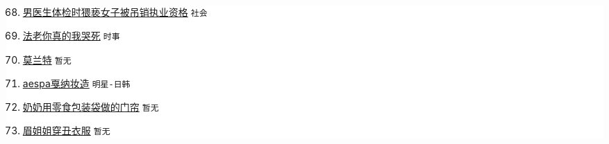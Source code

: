 68. [男医生体检时猥亵女子被吊销执业资格](https://m.weibo.cn/search?containerid=100103type%3D1%26t%3D10%26q%3D%23%E7%94%B7%E5%8C%BB%E7%94%9F%E4%BD%93%E6%A3%80%E6%97%B6%E7%8C%A5%E4%BA%B5%E5%A5%B3%E5%AD%90%E8%A2%AB%E5%90%8A%E9%94%80%E6%89%A7%E4%B8%9A%E8%B5%84%E6%A0%BC%23&stream_entry_id=31&isnewpage=1&extparam=seat%3D1%26filter_type%3Drealtimehot%26pos%3D28%26lcate%3D5001%26q%3D%2523%25E7%2594%25B7%25E5%258C%25BB%25E7%2594%259F%25E4%25BD%2593%25E6%25A3%2580%25E6%2597%25B6%25E7%258C%25A5%25E4%25BA%25B5%25E5%25A5%25B3%25E5%25AD%2590%25E8%25A2%25AB%25E5%2590%258A%25E9%2594%2580%25E6%2589%25A7%25E4%25B8%259A%25E8%25B5%2584%25E6%25A0%25BC%2523%26c_type%3D31%26flag%3D0%26cate%3D5001%26band_rank%3D28%26dgr%3D0%26stream_entry_id%3D31%26realpos%3D28%26display_time%3D1684970337%26pre_seqid%3D168497033756802733427&luicode=10000011&lfid=106003type%3D25%26t%3D3%26disable_hot%3D1%26filter_type%3Drealtimehot) `社会` 

69. [法老你真的我哭死](https://m.weibo.cn/search?containerid=100103type%3D1%26t%3D10%26q%3D%23%E6%B3%95%E8%80%81%E4%BD%A0%E7%9C%9F%E7%9A%84%E6%88%91%E5%93%AD%E6%AD%BB%23&stream_entry_id=31&isnewpage=1&extparam=seat%3D1%26filter_type%3Drealtimehot%26pos%3D30%26lcate%3D5001%26q%3D%2523%25E6%25B3%2595%25E8%2580%2581%25E4%25BD%25A0%25E7%259C%259F%25E7%259A%2584%25E6%2588%2591%25E5%2593%25AD%25E6%25AD%25BB%2523%26c_type%3D31%26flag%3D0%26cate%3D5001%26band_rank%3D30%26dgr%3D0%26stream_entry_id%3D31%26realpos%3D30%26display_time%3D1684970337%26pre_seqid%3D168497033756802733427&luicode=10000011&lfid=106003type%3D25%26t%3D3%26disable_hot%3D1%26filter_type%3Drealtimehot) `时事` 

70. [莫兰特](https://m.weibo.cn/search?containerid=100103type%3D1%26t%3D10%26q%3D%E8%8E%AB%E5%85%B0%E7%89%B9&stream_entry_id=31&isnewpage=1&extparam=seat%3D1%26filter_type%3Drealtimehot%26pos%3D31%26lcate%3D5001%26q%3D%25E8%258E%25AB%25E5%2585%25B0%25E7%2589%25B9%26c_type%3D31%26flag%3D0%26cate%3D5001%26band_rank%3D31%26dgr%3D0%26stream_entry_id%3D31%26realpos%3D31%26display_time%3D1684970337%26pre_seqid%3D168497033756802733427&luicode=10000011&lfid=106003type%3D25%26t%3D3%26disable_hot%3D1%26filter_type%3Drealtimehot) `暂无` 

71. [aespa戛纳妆造](https://m.weibo.cn/search?containerid=100103type%3D1%26t%3D10%26q%3D%23aespa%E6%88%9B%E7%BA%B3%E5%A6%86%E9%80%A0%23&stream_entry_id=31&isnewpage=1&extparam=seat%3D1%26filter_type%3Drealtimehot%26pos%3D33%26lcate%3D5001%26q%3D%2523aespa%25E6%2588%259B%25E7%25BA%25B3%25E5%25A6%2586%25E9%2580%25A0%2523%26c_type%3D31%26flag%3D0%26cate%3D5001%26band_rank%3D33%26dgr%3D0%26stream_entry_id%3D31%26realpos%3D33%26display_time%3D1684970337%26pre_seqid%3D168497033756802733427&luicode=10000011&lfid=106003type%3D25%26t%3D3%26disable_hot%3D1%26filter_type%3Drealtimehot) `明星-日韩` 

72. [奶奶用零食包装袋做的门帘](https://m.weibo.cn/search?containerid=100103type%3D1%26t%3D10%26q%3D%E5%A5%B6%E5%A5%B6%E7%94%A8%E9%9B%B6%E9%A3%9F%E5%8C%85%E8%A3%85%E8%A2%8B%E5%81%9A%E7%9A%84%E9%97%A8%E5%B8%98&stream_entry_id=31&isnewpage=1&extparam=seat%3D1%26filter_type%3Drealtimehot%26pos%3D36%26lcate%3D5001%26q%3D%25E5%25A5%25B6%25E5%25A5%25B6%25E7%2594%25A8%25E9%259B%25B6%25E9%25A3%259F%25E5%258C%2585%25E8%25A3%2585%25E8%25A2%258B%25E5%2581%259A%25E7%259A%2584%25E9%2597%25A8%25E5%25B8%2598%26c_type%3D31%26flag%3D0%26cate%3D5001%26band_rank%3D36%26dgr%3D0%26stream_entry_id%3D31%26realpos%3D36%26display_time%3D1684970337%26pre_seqid%3D168497033756802733427&luicode=10000011&lfid=106003type%3D25%26t%3D3%26disable_hot%3D1%26filter_type%3Drealtimehot) `暂无` 

73. [眉姐姐穿丑衣服](https://m.weibo.cn/search?containerid=100103type%3D1%26t%3D10%26q%3D%E7%9C%89%E5%A7%90%E5%A7%90%E7%A9%BF%E4%B8%91%E8%A1%A3%E6%9C%8D&stream_entry_id=31&isnewpage=1&extparam=seat%3D1%26filter_type%3Drealtimehot%26pos%3D37%26lcate%3D5001%26q%3D%25E7%259C%2589%25E5%25A7%2590%25E5%25A7%2590%25E7%25A9%25BF%25E4%25B8%2591%25E8%25A1%25A3%25E6%259C%258D%26c_type%3D31%26flag%3D0%26cate%3D5001%26band_rank%3D37%26dgr%3D0%26stream_entry_id%3D31%26realpos%3D37%26display_time%3D1684970337%26pre_seqid%3D168497033756802733427&luicode=10000011&lfid=106003type%3D25%26t%3D3%26disable_hot%3D1%26filter_type%3Drealtimehot) `暂无` 

